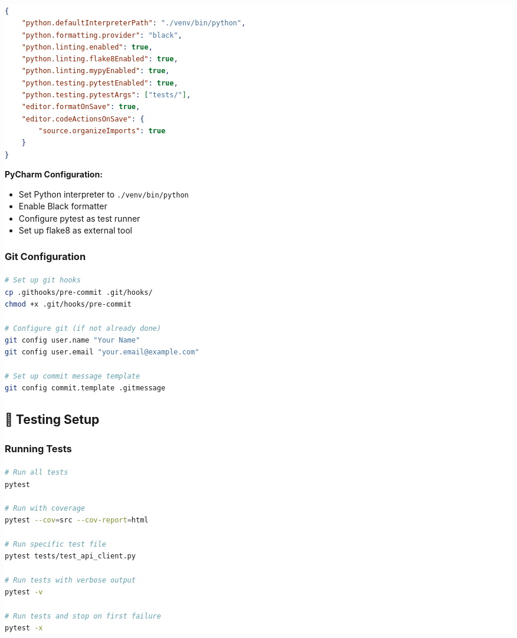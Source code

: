 ```json
{
    "python.defaultInterpreterPath": "./venv/bin/python",
    "python.formatting.provider": "black",
    "python.linting.enabled": true,
    "python.linting.flake8Enabled": true,
    "python.linting.mypyEnabled": true,
    "python.testing.pytestEnabled": true,
    "python.testing.pytestArgs": ["tests/"],
    "editor.formatOnSave": true,
    "editor.codeActionsOnSave": {
        "source.organizeImports": true
    }
}
```

**PyCharm Configuration:**
- Set Python interpreter to `./venv/bin/python`
- Enable Black formatter
- Configure pytest as test runner
- Set up flake8 as external tool

### Git Configuration

```bash
# Set up git hooks
cp .githooks/pre-commit .git/hooks/
chmod +x .git/hooks/pre-commit

# Configure git (if not already done)
git config user.name "Your Name"
git config user.email "your.email@example.com"

# Set up commit message template
git config commit.template .gitmessage
```

## 🧪 Testing Setup

### Running Tests

```bash
# Run all tests
pytest

# Run with coverage
pytest --cov=src --cov-report=html

# Run specific test file
pytest tests/test_api_client.py

# Run tests with verbose output
pytest -v

# Run tests and stop on first failure
pytest -x
```
